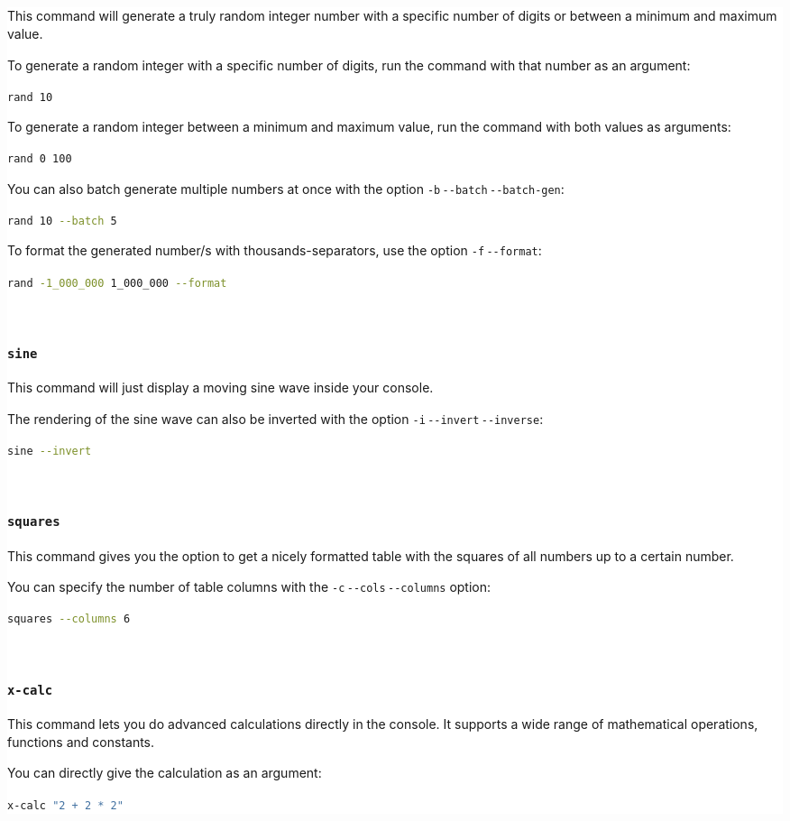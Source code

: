 This command will generate a truly random integer number with a specific number of digits or between a minimum and maximum value.

To generate a random integer with a specific number of digits, run the command with that number as an argument:
```bash
rand 10
```

To generate a random integer between a minimum and maximum value, run the command with both values as arguments:
```bash
rand 0 100
```

You can also batch generate multiple numbers at once with the option `-b` `--batch` `--batch-gen`:
```bash
rand 10 --batch 5
```

To format the generated number/s with thousands-separators, use the option `-f` `--format`:
```bash
rand -1_000_000 1_000_000 --format
```

<br>

### `sine`

This command will just display a moving sine wave inside your console.

The rendering of the sine wave can also be inverted with the option `-i` `--invert` `--inverse`:
```bash
sine --invert
```

<br>

### `squares`

This command gives you the option to get a nicely formatted table with the squares of all numbers up to a certain number.

You can specify the number of table columns with the `-c` `--cols` `--columns` option:
```bash
squares --columns 6
```

<br>

### `x-calc`

This command lets you do advanced calculations directly in the console. It supports a wide range of mathematical operations, functions and constants.

You can directly give the calculation as an argument:
```bash
x-calc "2 + 2 * 2"
```
